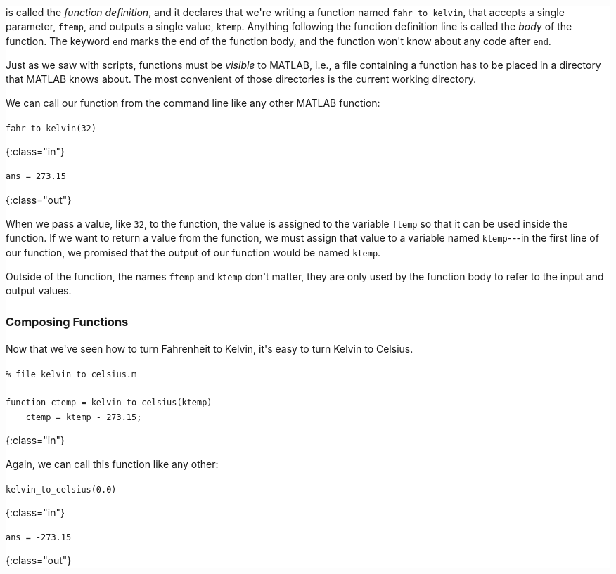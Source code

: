 is called the *function definition*, and it declares that we're 
writing a function named `fahr_to_kelvin`, that accepts a single parameter, 
`ftemp`, and outputs a  single value, `ktemp`.  Anything following the 
function definition line is called the *body* of the
function. The keyword `end` marks the end of the function body, and the
function won't know about any code after `end`.

Just as we saw with scripts, functions must be _visible_ to MATLAB, i.e.,
a file containing a function has to be placed in a directory that 
MATLAB knows  about. The most convenient of those directories is the
current working directory. 

We can call our function from the command line 
like any other MATLAB function:

~~~
fahr_to_kelvin(32)
~~~
{:class="in"}

~~~
ans = 273.15
~~~
{:class="out"}

When we pass a value, like `32`, to the function, the value is assigned
to the variable `ftemp` so that it can be used inside the function. If we
want to return a value from the function, we must assign that value to a
variable named `ktemp`---in the first line of our function, we promised
that the output of our function would be named `ktemp`.

Outside of the function, the names `ftemp` and `ktemp` don't matter,
they are only used by the function body to refer to the input and
output values.




### Composing Functions

Now that we've seen how to turn Fahrenheit to Kelvin, it's easy to turn
Kelvin to Celsius. 

~~~
% file kelvin_to_celsius.m

function ctemp = kelvin_to_celsius(ktemp)
    ctemp = ktemp - 273.15;
~~~
{:class="in"}

Again, we can call this function like any other:

~~~
kelvin_to_celsius(0.0)
~~~
{:class="in"}

~~~
ans = -273.15
~~~
{:class="out"}

